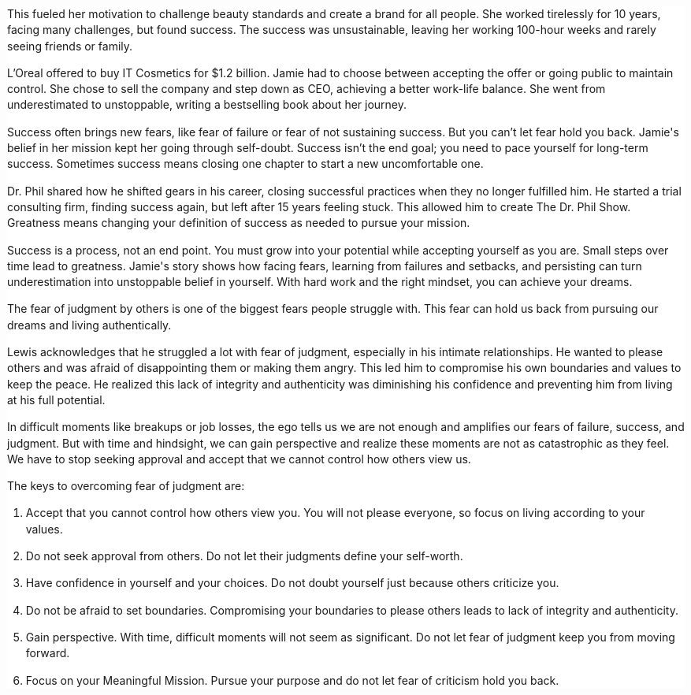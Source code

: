 This fueled her motivation to challenge beauty standards and create a brand for all people. She worked tirelessly for 10 years, facing many challenges, but found success. The success was unsustainable, leaving her working 100-hour weeks and rarely seeing friends or family.

L’Oreal offered to buy IT Cosmetics for $1.2 billion. Jamie had to choose between accepting the offer or going public to maintain control. She chose to sell the company and step down as CEO, achieving a better work-life balance. She went from underestimated to unstoppable, writing a bestselling book about her journey.

Success often brings new fears, like fear of failure or fear of not sustaining success. But you can’t let fear hold you back. Jamie's belief in her mission kept her going through self-doubt. Success isn’t the end goal; you need to pace yourself for long-term success. Sometimes success means closing one chapter to start a new uncomfortable one.

Dr. Phil shared how he shifted gears in his career, closing successful practices when they no longer fulfilled him. He started a trial consulting firm, finding success again, but left after 15 years feeling stuck. This allowed him to create The Dr. Phil Show. Greatness means changing your definition of success as needed to pursue your mission.

Success is a process, not an end point. You must grow into your potential while accepting yourself as you are. Small steps over time lead to greatness. Jamie's story shows how facing fears, learning from failures and setbacks, and persisting can turn underestimation into unstoppable belief in yourself. With hard work and the right mindset, you can achieve your dreams.

 

The fear of judgment by others is one of the biggest fears people struggle with. This fear can hold us back from pursuing our dreams and living authentically. 

Lewis acknowledges that he struggled a lot with fear of judgment, especially in his intimate relationships. He wanted to please others and was afraid of disappointing them or making them angry. This led him to compromise his own boundaries and values to keep the peace. He realized this lack of integrity and authenticity was diminishing his confidence and preventing him from living at his full potential.

In difficult moments like breakups or job losses, the ego tells us we are not enough and amplifies our fears of failure, success, and judgment.  But with time and hindsight, we can gain perspective and realize these moments are not as catastrophic as they feel. We have to stop seeking approval and accept that we cannot control how others view us.

The keys to overcoming fear of judgment are:

1. Accept that you cannot control how others view you. You will not please everyone, so focus on living according to your values.

2. Do not seek approval from others. Do not let their judgments define your self-worth. 

3. Have confidence in yourself and your choices. Do not doubt yourself just because others criticize you. 

4. Do not be afraid to set boundaries. Compromising your boundaries to please others leads to lack of integrity and authenticity.

5. Gain perspective. With time, difficult moments will not seem as significant. Do not let fear of judgment keep you from moving forward.

6. Focus on your Meaningful Mission. Pursue your purpose and do not let fear of criticism hold you back.
